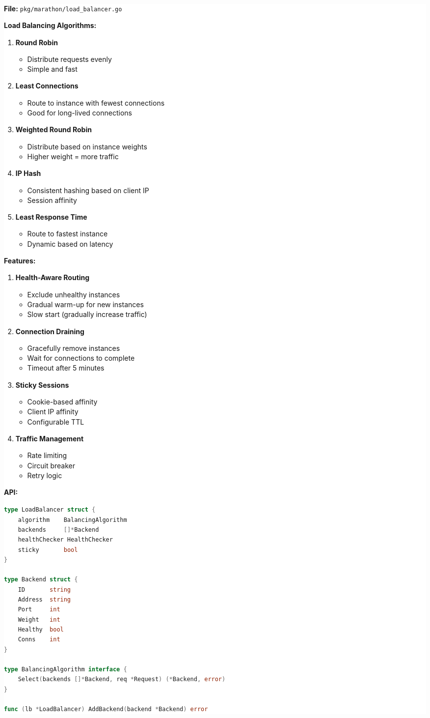 **File:** `pkg/marathon/load_balancer.go`

**Load Balancing Algorithms:**

1. **Round Robin**
   - Distribute requests evenly
   - Simple and fast

2. **Least Connections**
   - Route to instance with fewest connections
   - Good for long-lived connections

3. **Weighted Round Robin**
   - Distribute based on instance weights
   - Higher weight = more traffic

4. **IP Hash**
   - Consistent hashing based on client IP
   - Session affinity

5. **Least Response Time**
   - Route to fastest instance
   - Dynamic based on latency

**Features:**

1. **Health-Aware Routing**
   - Exclude unhealthy instances
   - Gradual warm-up for new instances
   - Slow start (gradually increase traffic)

2. **Connection Draining**
   - Gracefully remove instances
   - Wait for connections to complete
   - Timeout after 5 minutes

3. **Sticky Sessions**
   - Cookie-based affinity
   - Client IP affinity
   - Configurable TTL

4. **Traffic Management**
   - Rate limiting
   - Circuit breaker
   - Retry logic

**API:**
```go
type LoadBalancer struct {
    algorithm    BalancingAlgorithm
    backends     []*Backend
    healthChecker HealthChecker
    sticky       bool
}

type Backend struct {
    ID       string
    Address  string
    Port     int
    Weight   int
    Healthy  bool
    Conns    int
}

type BalancingAlgorithm interface {
    Select(backends []*Backend, req *Request) (*Backend, error)
}

func (lb *LoadBalancer) AddBackend(backend *Backend) error
```